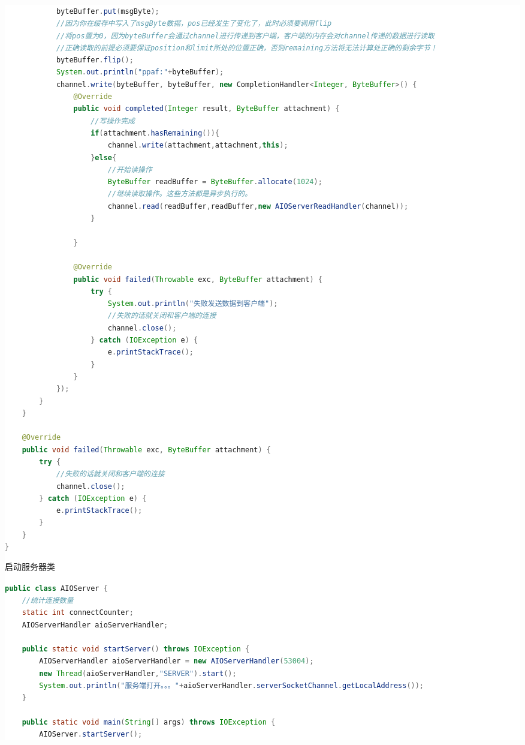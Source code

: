 ```java
            byteBuffer.put(msgByte);
            //因为你在缓存中写入了msgByte数据，pos已经发生了变化了，此时必须要调用flip
            //将pos置为0，因为byteBuffer会通过channel进行传递到客户端，客户端的内存会对channel传递的数据进行读取
            //正确读取的前提必须要保证position和limit所处的位置正确，否则remaining方法将无法计算处正确的剩余字节！
            byteBuffer.flip();
            System.out.println("ppaf:"+byteBuffer);
            channel.write(byteBuffer, byteBuffer, new CompletionHandler<Integer, ByteBuffer>() {
                @Override
                public void completed(Integer result, ByteBuffer attachment) {
                    //写操作完成
                    if(attachment.hasRemaining()){
                        channel.write(attachment,attachment,this);
                    }else{
                        //开始读操作
                        ByteBuffer readBuffer = ByteBuffer.allocate(1024);
                        //继续读取操作。这些方法都是异步执行的。
                        channel.read(readBuffer,readBuffer,new AIOServerReadHandler(channel));
                    }

                }

                @Override
                public void failed(Throwable exc, ByteBuffer attachment) {
                    try {
                        System.out.println("失败发送数据到客户端");
                        //失败的话就关闭和客户端的连接
                        channel.close();
                    } catch (IOException e) {
                        e.printStackTrace();
                    }
                }
            });
        }
    }

    @Override
    public void failed(Throwable exc, ByteBuffer attachment) {
        try {
            //失败的话就关闭和客户端的连接
            channel.close();
        } catch (IOException e) {
            e.printStackTrace();
        }
    }
}

```

启动服务器类

```java
public class AIOServer {
    //统计连接数量
    static int connectCounter;
    AIOServerHandler aioServerHandler;

    public static void startServer() throws IOException {
        AIOServerHandler aioServerHandler = new AIOServerHandler(53004);
        new Thread(aioServerHandler,"SERVER").start();
        System.out.println("服务端打开。。。"+aioServerHandler.serverSocketChannel.getLocalAddress());
    }

    public static void main(String[] args) throws IOException {
        AIOServer.startServer();
```